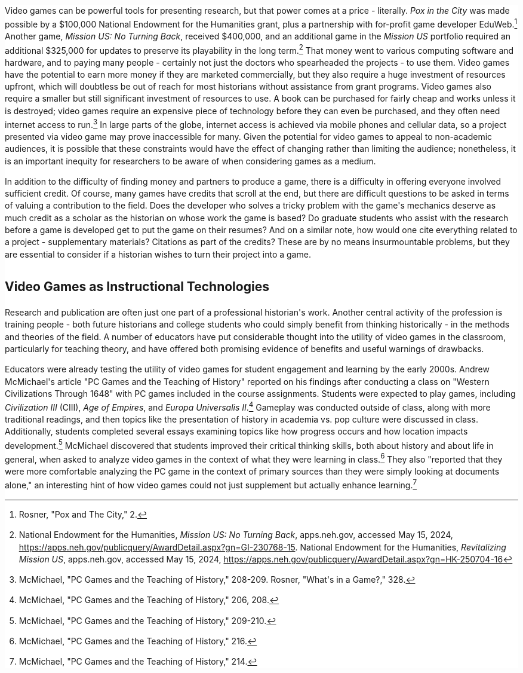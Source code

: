 Video games can be powerful tools for presenting research, but that power comes at a price - literally. *Pox in the City* was made possible by a $100,000 National Endowment for the Humanities grant, plus a partnership with for-profit game developer EduWeb.[^26] Another game, *Mission US: No Turning Back*, received $400,000, and an additional game in the *Mission US* portfolio required an additional $325,000 for updates to preserve its playability in the long term.[^27] That money went to various computing software and hardware, and to paying many people - certainly not just the doctors who spearheaded the projects - to use them. Video games have the potential to earn more money if they are marketed commercially, but they also require a huge investment of resources upfront, which will doubtless be out of reach for most historians without assistance from grant programs. Video games also require a smaller but still significant investment of resources to use. A book can be purchased for fairly cheap and works unless it is destroyed; video games require an expensive piece of technology before they can even be purchased, and they often need internet access to run.[^28] In large parts of the globe, internet access is achieved via mobile phones and cellular data, so a project presented via video game may prove inaccessible for many. Given the potential for video games to appeal to non-academic audiences, it is possible that these constraints would have the effect of changing rather than limiting the audience; nonetheless, it is an important inequity for researchers to be aware of when considering games as a medium.

In addition to the difficulty of finding money and partners to produce a game, there is a difficulty in offering everyone involved sufficient credit. Of course, many games have credits that scroll at the end, but there are difficult questions to be asked in terms of valuing a contribution to the field. Does the developer who solves a tricky problem with the game's mechanics deserve as much credit as a scholar as the historian on whose work the game is based? Do graduate students who assist with the research before a game is developed get to put the game on their resumes? And on a similar note, how would one cite everything related to a project - supplementary materials? Citations as part of the credits? These are by no means insurmountable problems, but they are essential to consider if a historian wishes to turn their project into a game.

## Video Games as Instructional Technologies

Research and publication are often just one part of a professional historian's work. Another central activity of the profession is training people - both future historians and college students who could simply benefit from thinking historically - in the methods and theories of the field. A number of educators have put considerable thought into the utility of video games in the classroom, particularly for teaching theory, and have offered both promising evidence of benefits and useful warnings of drawbacks.

Educators were already testing the utility of video games for student engagement and learning by the early 2000s. Andrew McMichael's article "PC Games and the Teaching of History" reported on his findings after conducting a class on "Western Civilizations Through 1648" with PC games included in the course assignments. Students were expected to play games, including *Civilization III* (CIII), *Age of Empires*, and *Europa Universalis II*.[^29] Gameplay was conducted outside of class, along with more traditional readings, and then topics like the presentation of history in academia vs. pop culture were discussed in class. Additionally, students completed several essays examining topics like how progress occurs and how location impacts development.[^30] McMichael discovered that students improved their critical thinking skills, both about history and about life in general, when asked to analyze video games in the context of what they were learning in class.[^31] They also "reported that they were more comfortable analyzing the PC game in the context of primary sources than they were simply looking at documents alone," an interesting hint of how video games could not just supplement but actually enhance learning.[^32]


[^1]: Peter Novick, *That Noble Dream: The 'Objectivity Question' and the American Historical Profession*, (Cambridge: Cambridge University Press, 1988), 29.
[^2]: Jeremiah McCall, "Navigating the Problem Space: The Medium of Simulation Games in the Teaching of History," *The History Teacher* 46, no. 1 (2012): 17.
[^3]: Claudio Fogu, "Digitalizing Historical Consciousness," *History and Theory* 48, no. 2, (2009): 115, 119.
[^4]: Fogu, "Digitalizing Historical Consciousness," 109.
[^5]: Fogu, "Digitalizing Historical Consciousness," 121.
[^6]: Fogu, "Digitalizing Historical Consciousness," 109.
[^7]: Fogu, "Digitalizing Historical Consciousness," 121.
[^8]: Annette Vowinckel, "From Re-enactment to the Simulation of History in Computer Games," *Historical Social Research* 34, no. 2 (2009): 323. Fogu, "Digitalizing Historical Consciousness," 121.
[^9]: Vowinckel, "From Re-enactment to the Simulation of History in Computer Games," 331.
[^10]: Vowinckel, "From Re-enactment to the Simulation of History in Computer Games," 331.
[^11]: A. Martin Wainwright, "Teaching Historical Theory Through Video Games," *The History Teacher* 47, no. 4 (2014): 593.
[^12]: McCall, "Navigating the Problem Space," 19.
[^13]: Kathleen Fitzpatrick, *Planned Obsolence: Publishing, Technology, and the Future of the Academy*, (New York: New York University Press, 2011), 4, 10.
[^14]: Kathleen Fitzpatrick, *Planned Obsolence*, 3.
[^15]: Kathleen Fitzpatrick, *Planned Obsolence*, 4.
[^16]: Kathleen Fitzpatrick, *Planned Obsolence*, 3. Kurt Squire, "From Content to Context: Videogames as Designed Experience," *Educational Researcher* 35, no. 8 (2006): 19.
[^17]: Eddie Makuch, "Call Of Duty: Modern Warfare 2 Hits $1 Billion In Revenue In 10 Days, Faster Than Any Past CoD Title," GameSpot.com, GameSpot, November 7, 2022, accessed May 15, 2024, https://www.gamespot.com/articles/call-of-duty-modern-warfare-2-hits-1-billion-in-revenue-in-10-days-faster-than-any-past-cod-title/1100-6508942/
[^18]: Carleton College, "About," Witness to the Revolution, accessed May 15, 2024, https://bostonmassacre3d.amason.sites.carleton.edu/about/
[^19]: Lisa Rosner, "What's in a Game? A Survey of Digital Game Opportunities for Medical Historians," *Bulletin of the History of Medicine* 89, no. 2 (2015): 327.
[^20]: Andrew McMichael, "PC Games and the Teaching of History," *The History Teacher* 40, no. 2 (2007): 213
[^21]: Lisa Rosner, "Pox and The City," National Endowment for the Humanities Grant Application Narrative Section, https://www.neh.gov/sites/default/files/inline-files/richard_stockton_college_pox_and_the_city.pdf, 2.
[^22]: Rosner, "Pox and The City," 19.
[^23]: Serena Zabin, *The Boston Massacre: A Family History,* (Boston: Houghton Mifflin Harcourt, 2020), xvi.
[^24]: McCall, "Navigating the Problem Space," 13.
[^25]: Rosner, "Pox and The City," 20.
[^26]: Rosner, "Pox and The City," 2.
[^27]: National Endowment for the Humanities, *Mission US: No Turning Back*, apps.neh.gov, accessed May 15, 2024, https://apps.neh.gov/publicquery/AwardDetail.aspx?gn=GI-230768-15. National Endowment for the Humanities, *Revitalizing Mission US*, apps.neh.gov, accessed May 15, 2024, https://apps.neh.gov/publicquery/AwardDetail.aspx?gn=HK-250704-16
[^28]: McMichael, "PC Games and the Teaching of History," 208-209. Rosner, "What's in a Game?," 328.
[^29]: McMichael, "PC Games and the Teaching of History," 206, 208.
[^30]: McMichael, "PC Games and the Teaching of History," 209-210.
[^31]: McMichael, "PC Games and the Teaching of History," 216.
[^32]: McMichael, "PC Games and the Teaching of History," 214.
[^33]: Wainwright, "Teaching Historical Theory Through Video Games," 584, 584, 589, 596, 601.
[^34]: Wainwright, "Teaching Historical Theory Through Video Games," 584.
[^35]: Wainwright, "Teaching Historical Theory Through Video Games," 585-586.
[^36]: Wainwright, "Teaching Historical Theory Through Video Games," 579.
[^37]: McMichael, "PC Games and the Teaching of History," 207-208. Wainwright, "Teaching Historical Theory Through Video Games," 580.
[^38]: Rosner, "What's in a Game?," 328.
[^39]: McMichael, "PC Games and the Teaching of History," 215.
[^40]: This author would like to stress the "screaming teens in the basement" aspect of video games; he has a little brother and it genuinely sounds like a murder is happening in the basement whenever the kid plays *Madden*. One drawback that did not make it into the "education" section was "the very real risk of students disturbing their neighbors as they play."